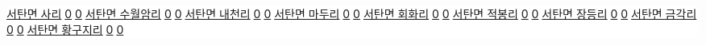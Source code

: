 
  <tr class="item">
    <td><a href="4122032022.html">서탄면 사리</a></td>
    <td><a href="4122032022.html">0</a></td>
    <td><a href="4122032022.html">0</a></td>
  </tr>
    

  <tr class="item">
    <td><a href="4122032023.html">서탄면 수월암리</a></td>
    <td><a href="4122032023.html">0</a></td>
    <td><a href="4122032023.html">0</a></td>
  </tr>
    

  <tr class="item">
    <td><a href="4122032024.html">서탄면 내천리</a></td>
    <td><a href="4122032024.html">0</a></td>
    <td><a href="4122032024.html">0</a></td>
  </tr>
    

  <tr class="item">
    <td><a href="4122032025.html">서탄면 마두리</a></td>
    <td><a href="4122032025.html">0</a></td>
    <td><a href="4122032025.html">0</a></td>
  </tr>
    

  <tr class="item">
    <td><a href="4122032026.html">서탄면 회화리</a></td>
    <td><a href="4122032026.html">0</a></td>
    <td><a href="4122032026.html">0</a></td>
  </tr>
    

  <tr class="item">
    <td><a href="4122032027.html">서탄면 적봉리</a></td>
    <td><a href="4122032027.html">0</a></td>
    <td><a href="4122032027.html">0</a></td>
  </tr>
    

  <tr class="item">
    <td><a href="4122032028.html">서탄면 장등리</a></td>
    <td><a href="4122032028.html">0</a></td>
    <td><a href="4122032028.html">0</a></td>
  </tr>
    

  <tr class="item">
    <td><a href="4122032029.html">서탄면 금각리</a></td>
    <td><a href="4122032029.html">0</a></td>
    <td><a href="4122032029.html">0</a></td>
  </tr>
    

  <tr class="item">
    <td><a href="4122032030.html">서탄면 황구지리</a></td>
    <td><a href="4122032030.html">0</a></td>
    <td><a href="4122032030.html">0</a></td>
  </tr>
    